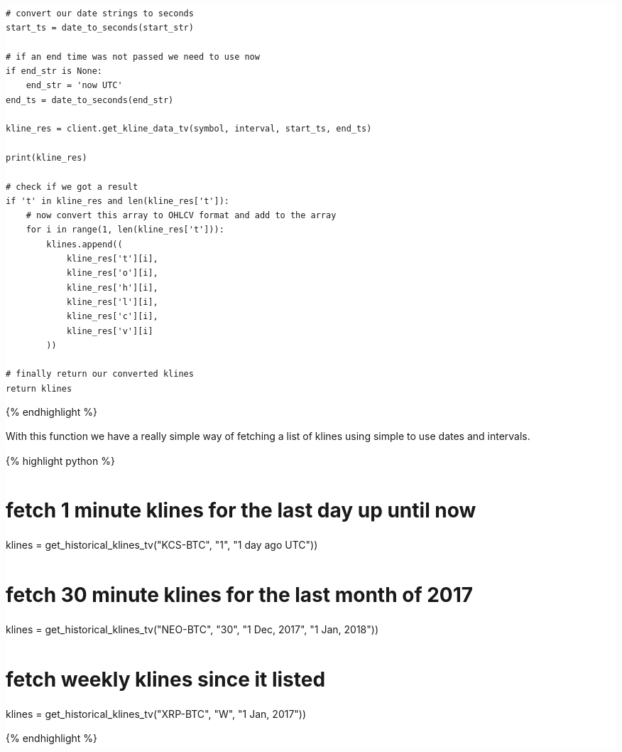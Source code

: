     # convert our date strings to seconds
    start_ts = date_to_seconds(start_str)

    # if an end time was not passed we need to use now
    if end_str is None:
        end_str = 'now UTC'
    end_ts = date_to_seconds(end_str)

    kline_res = client.get_kline_data_tv(symbol, interval, start_ts, end_ts)

    print(kline_res)

    # check if we got a result
    if 't' in kline_res and len(kline_res['t']):
        # now convert this array to OHLCV format and add to the array
        for i in range(1, len(kline_res['t'])):
            klines.append((
                kline_res['t'][i],
                kline_res['o'][i],
                kline_res['h'][i],
                kline_res['l'][i],
                kline_res['c'][i],
                kline_res['v'][i]
            ))

    # finally return our converted klines
    return klines

{% endhighlight %}

With this function we have a really simple way of fetching a list of klines using simple to use dates and intervals.

{% highlight python %}

# fetch 1 minute klines for the last day up until now
klines = get_historical_klines_tv("KCS-BTC", "1", "1 day ago UTC"))

# fetch 30 minute klines for the last month of 2017
klines = get_historical_klines_tv("NEO-BTC", "30", "1 Dec, 2017", "1 Jan, 2018"))

# fetch weekly klines since it listed
klines = get_historical_klines_tv("XRP-BTC", "W", "1 Jan, 2017"))

{% endhighlight %}


[current-millis]: https://currentmillis.com/
[kucoin]: https://www.kucoin.com/#/?r=E42cWB
[binance]: https://www.binance.com/?ref=10099792
[binance-post]: https://sammchardy.github.io/binance/2018/01/08/historical-data-download-binance.html
[get_kline_data_tv]: https://python-kucoin.readthedocs.io/en/latest/market.html
[kucoin-examples]: https://github.com/sammchardy/python-kucoin/tree/master/examples
[python-kucoin]: https://github.com/sammchardy/python-kucoin
[pandas]: https://pandas.pydata.org/
[ta-lib]: https://github.com/mrjbq7/ta-lib